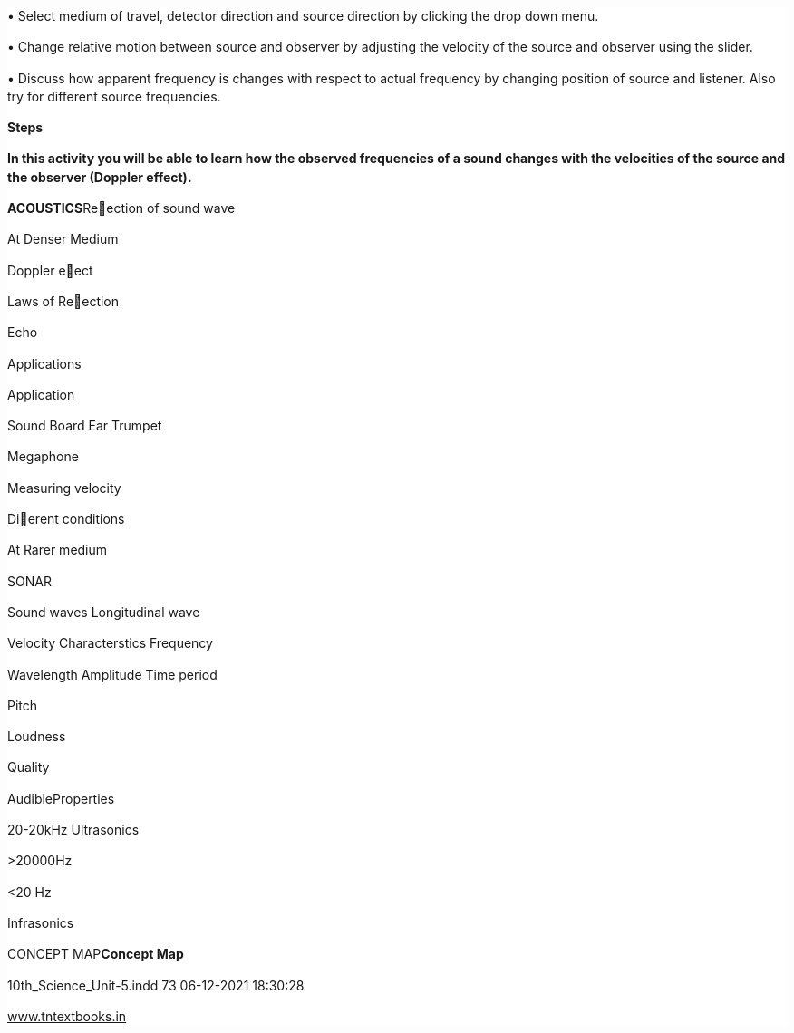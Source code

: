 • Select medium of travel, detector direction and source direction by clicking the drop down menu.

• Change relative motion between source and observer by adjusting the velocity of the source and observer using the slider.

• Discuss how apparent frequency is changes with respect to actual frequency by changing position of source and listener. Also try for different source frequencies.

**Steps**

**In this activity you will be able to learn how the observed frequencies of a sound changes with the velocities of the source and the observer (Doppler effect).**

**ACOUSTICS**Reection of sound wave

At Denser Medium

Doppler eect

Laws of Reection

Echo

Applications

Application

Sound Board Ear Trumpet

Megaphone

Measuring velocity

Dierent conditions

At Rarer medium

SONAR

Sound waves Longitudinal wave

Velocity Characterstics Frequency

Wavelength Amplitude Time period

Pitch

Loudness

Quality

AudibleProperties

20-20kHz Ultrasonics

\>20000Hz

<20 Hz

Infrasonics

CONCEPT MAP**Concept Map**

10th\_Science\_Unit-5.indd 73 06-12-2021 18:30:28

www.tntextbooks.in




